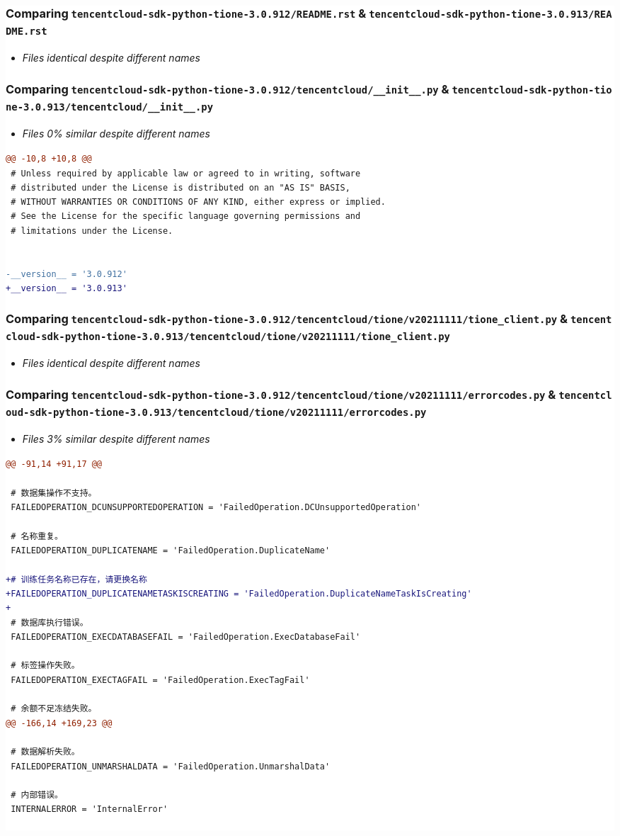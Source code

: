 ### Comparing `tencentcloud-sdk-python-tione-3.0.912/README.rst` & `tencentcloud-sdk-python-tione-3.0.913/README.rst`

 * *Files identical despite different names*

### Comparing `tencentcloud-sdk-python-tione-3.0.912/tencentcloud/__init__.py` & `tencentcloud-sdk-python-tione-3.0.913/tencentcloud/__init__.py`

 * *Files 0% similar despite different names*

```diff
@@ -10,8 +10,8 @@
 # Unless required by applicable law or agreed to in writing, software
 # distributed under the License is distributed on an "AS IS" BASIS,
 # WITHOUT WARRANTIES OR CONDITIONS OF ANY KIND, either express or implied.
 # See the License for the specific language governing permissions and
 # limitations under the License.
 
 
-__version__ = '3.0.912'
+__version__ = '3.0.913'
```

### Comparing `tencentcloud-sdk-python-tione-3.0.912/tencentcloud/tione/v20211111/tione_client.py` & `tencentcloud-sdk-python-tione-3.0.913/tencentcloud/tione/v20211111/tione_client.py`

 * *Files identical despite different names*

### Comparing `tencentcloud-sdk-python-tione-3.0.912/tencentcloud/tione/v20211111/errorcodes.py` & `tencentcloud-sdk-python-tione-3.0.913/tencentcloud/tione/v20211111/errorcodes.py`

 * *Files 3% similar despite different names*

```diff
@@ -91,14 +91,17 @@
 
 # 数据集操作不支持。
 FAILEDOPERATION_DCUNSUPPORTEDOPERATION = 'FailedOperation.DCUnsupportedOperation'
 
 # 名称重复。
 FAILEDOPERATION_DUPLICATENAME = 'FailedOperation.DuplicateName'
 
+# 训练任务名称已存在，请更换名称
+FAILEDOPERATION_DUPLICATENAMETASKISCREATING = 'FailedOperation.DuplicateNameTaskIsCreating'
+
 # 数据库执行错误。
 FAILEDOPERATION_EXECDATABASEFAIL = 'FailedOperation.ExecDatabaseFail'
 
 # 标签操作失败。
 FAILEDOPERATION_EXECTAGFAIL = 'FailedOperation.ExecTagFail'
 
 # 余额不足冻结失败。
@@ -166,14 +169,23 @@
 
 # 数据解析失败。
 FAILEDOPERATION_UNMARSHALDATA = 'FailedOperation.UnmarshalData'
 
 # 内部错误。
 INTERNALERROR = 'InternalError'
 
```